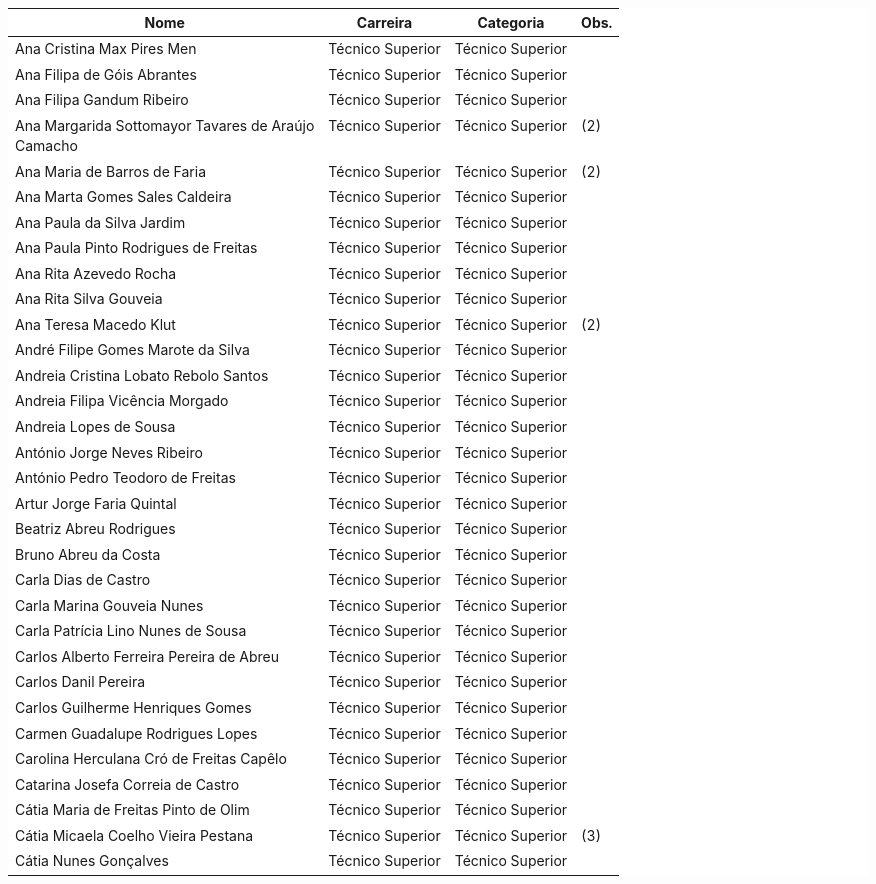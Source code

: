 
|Nome|Carreira|Categoria|Obs.|
|---|---|---|---|
|Ana Cristina Max Pires Men|Técnico Superior|Técnico Superior||
|Ana Filipa de Góis Abrantes|Técnico Superior|Técnico Superior||
|Ana Filipa Gandum Ribeiro|Técnico Superior|Técnico Superior||
|Ana Margarida Sottomayor Tavares de Araújo<br>Camacho|Técnico Superior|Técnico Superior|(2)|
|Ana Maria de Barros de Faria|Técnico Superior|Técnico Superior|(2)|
|Ana Marta Gomes Sales Caldeira|Técnico Superior|Técnico Superior||
|Ana Paula da Silva Jardim|Técnico Superior|Técnico Superior||
|Ana Paula Pinto Rodrigues de Freitas|Técnico Superior|Técnico Superior||
|Ana Rita Azevedo Rocha|Técnico Superior|Técnico Superior||
|Ana Rita Silva Gouveia|Técnico Superior|Técnico Superior||
|Ana Teresa Macedo Klut|Técnico Superior|Técnico Superior|(2)|
|André Filipe Gomes Marote da Silva|Técnico Superior|Técnico Superior||
|Andreia Cristina Lobato Rebolo Santos|Técnico Superior|Técnico Superior||
|Andreia Filipa Vicência Morgado|Técnico Superior|Técnico Superior||
|Andreia Lopes de Sousa|Técnico Superior|Técnico Superior||
|António Jorge Neves Ribeiro|Técnico Superior|Técnico Superior||
|António Pedro Teodoro de Freitas|Técnico Superior|Técnico Superior||
|Artur Jorge Faria Quintal|Técnico Superior|Técnico Superior||
|Beatriz Abreu Rodrigues|Técnico Superior|Técnico Superior||
|Bruno Abreu da Costa|Técnico Superior|Técnico Superior||
|Carla Dias de Castro|Técnico Superior|Técnico Superior||
|Carla Marina Gouveia Nunes|Técnico Superior|Técnico Superior||
|Carla Patrícia Lino Nunes de Sousa|Técnico Superior|Técnico Superior||
|Carlos Alberto Ferreira Pereira de Abreu|Técnico Superior|Técnico Superior||
|Carlos Danil Pereira|Técnico Superior|Técnico Superior||
|Carlos Guilherme Henriques Gomes|Técnico Superior|Técnico Superior||
|Carmen Guadalupe Rodrigues Lopes|Técnico Superior|Técnico Superior||
|Carolina Herculana Cró de Freitas Capêlo|Técnico Superior|Técnico Superior||
|Catarina Josefa Correia de Castro|Técnico Superior|Técnico Superior||
|Cátia Maria de Freitas Pinto de Olim|Técnico Superior|Técnico Superior||
|Cátia Micaela Coelho Vieira Pestana|Técnico Superior|Técnico Superior|(3)|
|Cátia Nunes Gonçalves|Técnico Superior|Técnico Superior||
